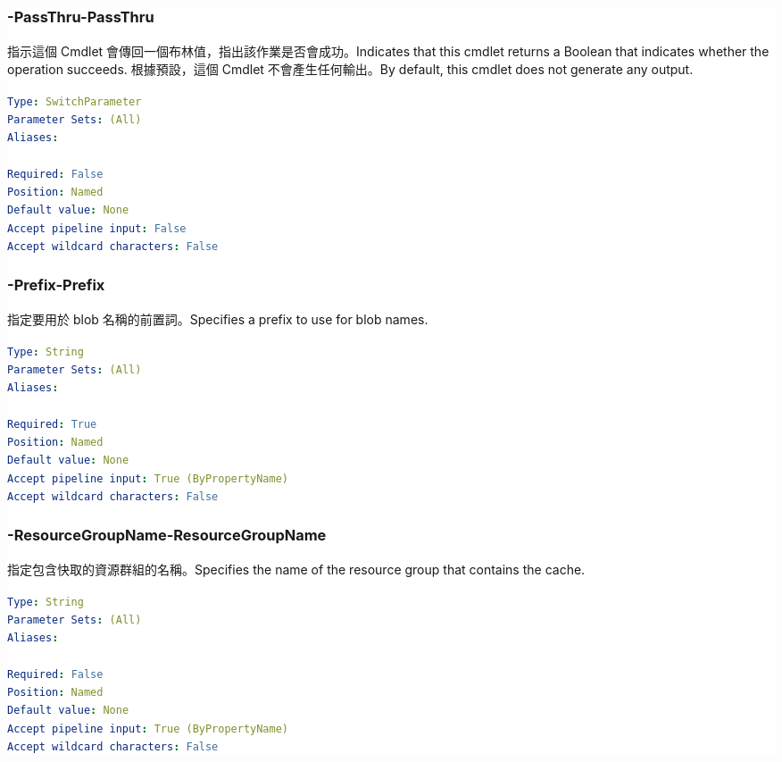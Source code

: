 ### <span data-ttu-id="4214b-124">-PassThru</span><span class="sxs-lookup"><span data-stu-id="4214b-124">-PassThru</span></span>
<span data-ttu-id="4214b-125">指示這個 Cmdlet 會傳回一個布林值，指出該作業是否會成功。</span><span class="sxs-lookup"><span data-stu-id="4214b-125">Indicates that this cmdlet returns a Boolean that indicates whether the operation succeeds.</span></span>
<span data-ttu-id="4214b-126">根據預設，這個 Cmdlet 不會產生任何輸出。</span><span class="sxs-lookup"><span data-stu-id="4214b-126">By default, this cmdlet does not generate any output.</span></span>

```yaml
Type: SwitchParameter
Parameter Sets: (All)
Aliases:

Required: False
Position: Named
Default value: None
Accept pipeline input: False
Accept wildcard characters: False
```

### <span data-ttu-id="4214b-127">-Prefix</span><span class="sxs-lookup"><span data-stu-id="4214b-127">-Prefix</span></span>
<span data-ttu-id="4214b-128">指定要用於 blob 名稱的前置詞。</span><span class="sxs-lookup"><span data-stu-id="4214b-128">Specifies a prefix to use for blob names.</span></span>

```yaml
Type: String
Parameter Sets: (All)
Aliases:

Required: True
Position: Named
Default value: None
Accept pipeline input: True (ByPropertyName)
Accept wildcard characters: False
```

### <span data-ttu-id="4214b-129">-ResourceGroupName</span><span class="sxs-lookup"><span data-stu-id="4214b-129">-ResourceGroupName</span></span>
<span data-ttu-id="4214b-130">指定包含快取的資源群組的名稱。</span><span class="sxs-lookup"><span data-stu-id="4214b-130">Specifies the name of the resource group that contains the cache.</span></span>

```yaml
Type: String
Parameter Sets: (All)
Aliases:

Required: False
Position: Named
Default value: None
Accept pipeline input: True (ByPropertyName)
Accept wildcard characters: False
```
